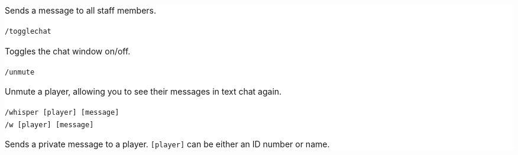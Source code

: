 Sends a message to all staff members.

```
/togglechat
```

Toggles the chat window on/off.

```
/unmute
```

Unmute a player, allowing you to see their messages in text chat again.

```
/whisper [player] [message]
/w [player] [message]
```

Sends a private message to a player. `[player]` can be either an ID number or name.
